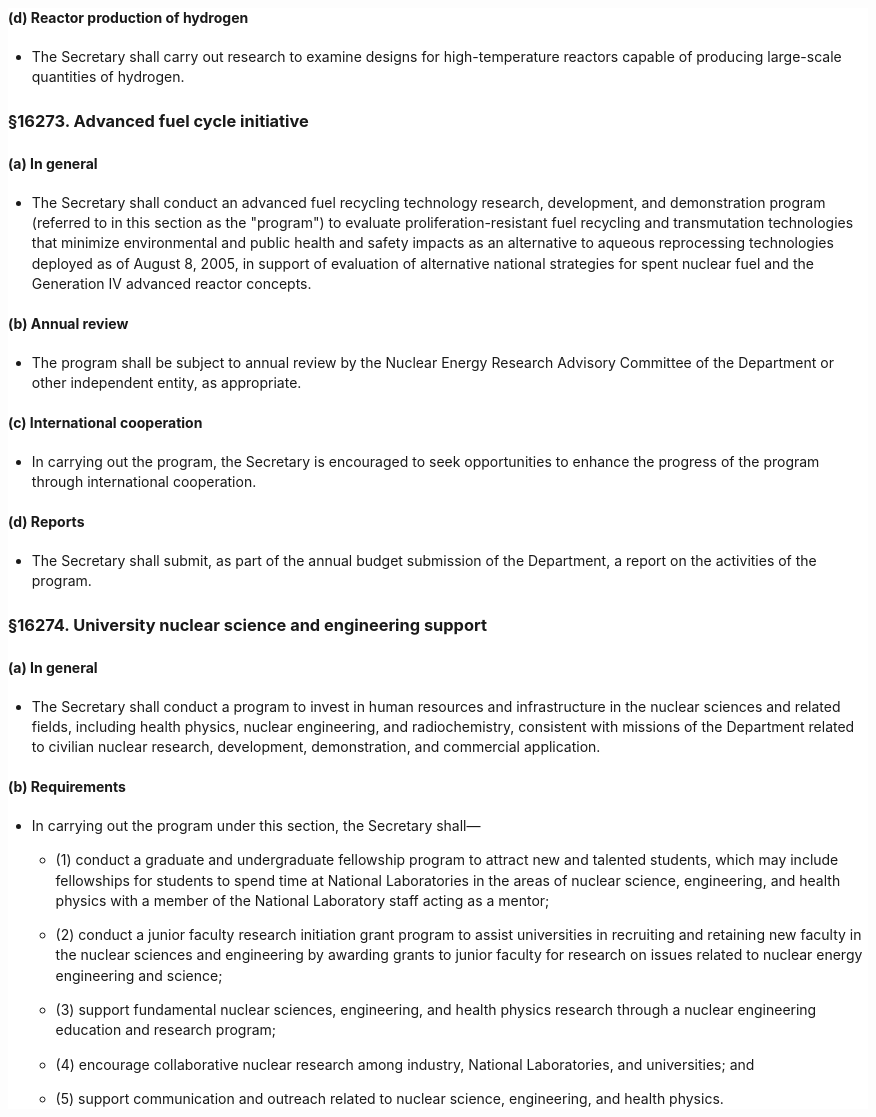 #### (d) Reactor production of hydrogen
* The Secretary shall carry out research to examine designs for high-temperature reactors capable of producing large-scale quantities of hydrogen.

### §16273. Advanced fuel cycle initiative
#### (a) In general
* The Secretary shall conduct an advanced fuel recycling technology research, development, and demonstration program (referred to in this section as the "program") to evaluate proliferation-resistant fuel recycling and transmutation technologies that minimize environmental and public health and safety impacts as an alternative to aqueous reprocessing technologies deployed as of August 8, 2005, in support of evaluation of alternative national strategies for spent nuclear fuel and the Generation IV advanced reactor concepts.

#### (b) Annual review
* The program shall be subject to annual review by the Nuclear Energy Research Advisory Committee of the Department or other independent entity, as appropriate.

#### (c) International cooperation
* In carrying out the program, the Secretary is encouraged to seek opportunities to enhance the progress of the program through international cooperation.

#### (d) Reports
* The Secretary shall submit, as part of the annual budget submission of the Department, a report on the activities of the program.

### §16274. University nuclear science and engineering support
#### (a) In general
* The Secretary shall conduct a program to invest in human resources and infrastructure in the nuclear sciences and related fields, including health physics, nuclear engineering, and radiochemistry, consistent with missions of the Department related to civilian nuclear research, development, demonstration, and commercial application.

#### (b) Requirements
* In carrying out the program under this section, the Secretary shall—

  * (1) conduct a graduate and undergraduate fellowship program to attract new and talented students, which may include fellowships for students to spend time at National Laboratories in the areas of nuclear science, engineering, and health physics with a member of the National Laboratory staff acting as a mentor;

  * (2) conduct a junior faculty research initiation grant program to assist universities in recruiting and retaining new faculty in the nuclear sciences and engineering by awarding grants to junior faculty for research on issues related to nuclear energy engineering and science;

  * (3) support fundamental nuclear sciences, engineering, and health physics research through a nuclear engineering education and research program;

  * (4) encourage collaborative nuclear research among industry, National Laboratories, and universities; and

  * (5) support communication and outreach related to nuclear science, engineering, and health physics.
